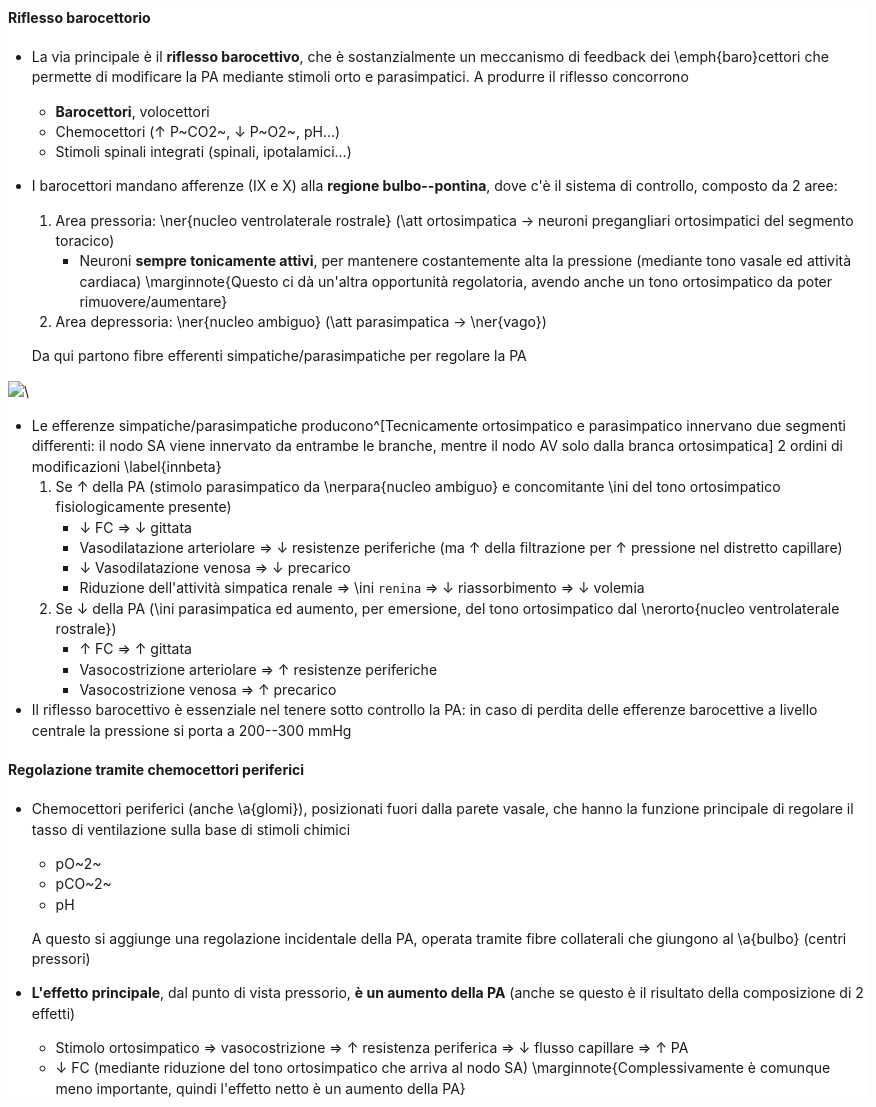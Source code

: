 #### Riflesso barocettorio
- La via principale è il __riflesso barocettivo__, che è sostanzialmente un meccanismo di feedback dei \emph{baro}cettori che permette di modificare la PA mediante stimoli orto e parasimpatici. A produrre il riflesso concorrono
	- __Barocettori__, volocettori
	- Chemocettori (↑ P~CO2~, ↓ P~O2~, pH...)
	- Stimoli spinali integrati (spinali, ipotalamici...)
- I barocettori mandano afferenze (IX e X)  alla __regione bulbo--pontina__, dove c'è il sistema di controllo, composto da 2 aree:
	1. Area pressoria: \ner{nucleo ventrolaterale rostrale} (\att ortosimpatica → neuroni pregangliari ortosimpatici del segmento toracico)
		- Neuroni __sempre tonicamente attivi__, per mantenere costantemente alta la pressione (mediante tono vasale ed attività cardiaca) \marginnote{Questo ci dà un'altra opportunità regolatoria, avendo anche un tono ortosimpatico da poter rimuovere/aumentare}
	2. Area depressoria: \ner{nucleo ambiguo} (\att parasimpatica → \ner{vago})

	Da qui partono fibre efferenti simpatiche/parasimpatiche per regolare la PA

![](img/circuito-regolazione-PA.png)\ 

- Le efferenze simpatiche/parasimpatiche producono^[Tecnicamente ortosimpatico e parasimpatico innervano due segmenti differenti: il nodo SA viene innervato da entrambe le branche, mentre il nodo AV solo dalla branca ortosimpatica] 2 ordini di modificazioni \label{innbeta}
	1. Se ↑ della PA (stimolo parasimpatico da \nerpara{nucleo ambiguo} e concomitante \ini del tono ortosimpatico fisiologicamente presente)
		- ↓ FC ⇒ ↓ gittata
		- Vasodilatazione arteriolare ⇒ ↓ resistenze periferiche (ma ↑ della filtrazione per ↑ pressione nel distretto capillare)
		- ↓ Vasodilatazione venosa ⇒ ↓ precarico
		- Riduzione dell'attività simpatica renale ⇒ \ini `renina` ⇒ ↓ riassorbimento ⇒ ↓ volemia
	2. Se ↓ della PA (\ini parasimpatica ed aumento, per emersione, del tono ortosimpatico dal \nerorto{nucleo ventrolaterale rostrale})
		- ↑ FC ⇒ ↑ gittata
		- Vasocostrizione arteriolare ⇒ ↑ resistenze periferiche
		- Vasocostrizione venosa ⇒ ↑ precarico
- Il riflesso barocettivo è essenziale nel tenere sotto controllo la PA: in caso di perdita delle efferenze barocettive a livello centrale la pressione si porta a 200--300 mmHg

#### Regolazione tramite chemocettori periferici
- Chemocettori periferici (anche \a{glomi}), posizionati fuori dalla parete vasale, che hanno la funzione principale di regolare il tasso di ventilazione sulla base di stimoli chimici
	- pO~2~
	- pCO~2~
	- pH

	A questo si aggiunge una regolazione incidentale della PA, operata tramite fibre collaterali che giungono al \a{bulbo} (centri pressori)
- __L'effetto principale__, dal punto di vista pressorio, __è un aumento della PA__ (anche se questo è il risultato della composizione di 2 effetti)
	- Stimolo ortosimpatico ⇒ vasocostrizione ⇒ ↑ resistenza periferica ⇒ ↓ flusso capillare ⇒ ↑ PA
	- ↓ FC (mediante riduzione del tono ortosimpatico che arriva al nodo SA) \marginnote{Complessivamente è comunque meno importante, quindi l'effetto netto è un aumento della PA}
